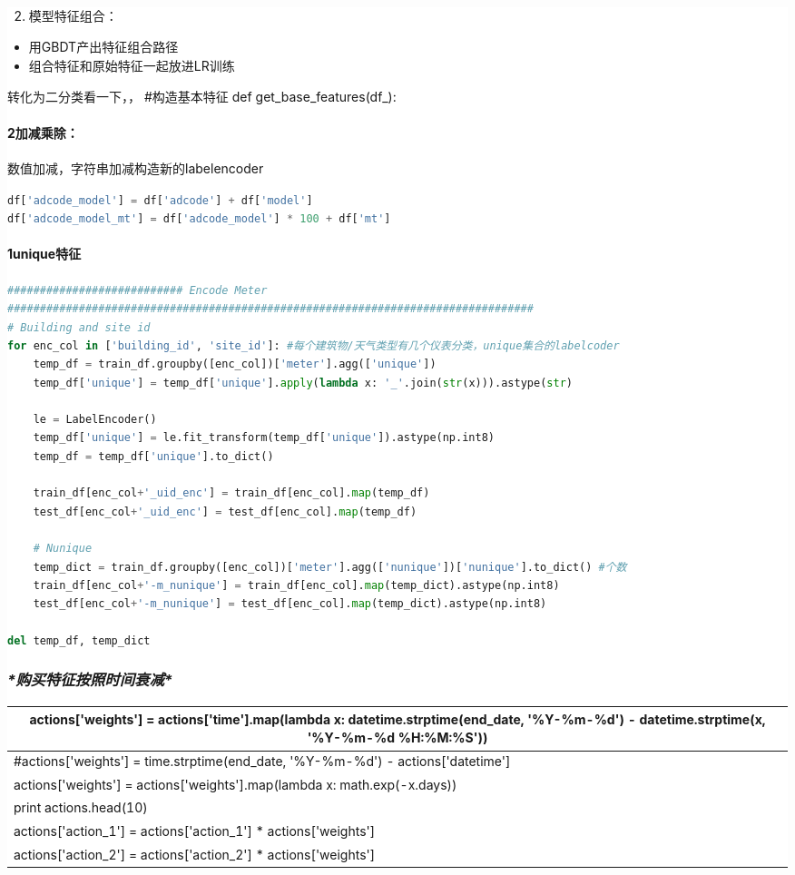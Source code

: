 2. 模型特征组合：

- 用GBDT产出特征组合路径
- 组合特征和原始特征一起放进LR训练

转化为二分类看一下，，
#构造基本特征
def get_base_features(df_):

#### 2加减乘除：

数值加减，字符串加减构造新的labelencoder

```python
df['adcode_model'] = df['adcode'] + df['model']
df['adcode_model_mt'] = df['adcode_model'] * 100 + df['mt']
```



#### 1unique特征

```python
########################### Encode Meter
#################################################################################
# Building and site id
for enc_col in ['building_id', 'site_id']: #每个建筑物/天气类型有几个仪表分类，unique集合的labelcoder
    temp_df = train_df.groupby([enc_col])['meter'].agg(['unique'])
    temp_df['unique'] = temp_df['unique'].apply(lambda x: '_'.join(str(x))).astype(str)

    le = LabelEncoder()
    temp_df['unique'] = le.fit_transform(temp_df['unique']).astype(np.int8)
    temp_df = temp_df['unique'].to_dict()

    train_df[enc_col+'_uid_enc'] = train_df[enc_col].map(temp_df)
    test_df[enc_col+'_uid_enc'] = test_df[enc_col].map(temp_df)
    
    # Nunique
    temp_dict = train_df.groupby([enc_col])['meter'].agg(['nunique'])['nunique'].to_dict() #个数
    train_df[enc_col+'-m_nunique'] = train_df[enc_col].map(temp_dict).astype(np.int8)
    test_df[enc_col+'-m_nunique'] = test_df[enc_col].map(temp_dict).astype(np.int8)

del temp_df, temp_dict
```



### ***\*购买特征按照时间衰减\****

| actions['weights'] = actions['time'].map(lambda x: datetime.strptime(end_date, '%Y-%m-%d') - datetime.strptime(x, '%Y-%m-%d %H:%M:%S')) |
| ------------------------------------------------------------ |
| #actions['weights'] = time.strptime(end_date, '%Y-%m-%d') - actions['datetime'] |
| actions['weights'] = actions['weights'].map(lambda x: math.exp(-x.days)) |
| print actions.head(10)                                       |
| actions['action_1'] = actions['action_1'] * actions['weights'] |
| actions['action_2'] = actions['action_2'] * actions['weights'] |
